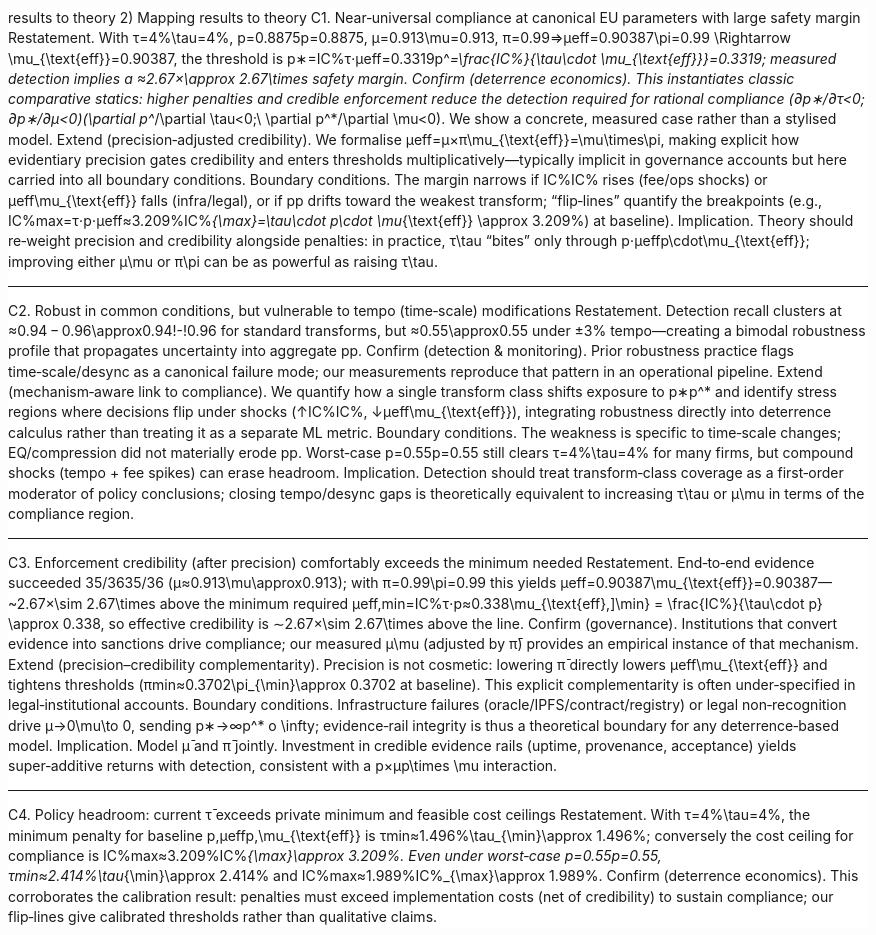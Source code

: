 results to theory 
2) Mapping results to theory
C1. Near‑universal compliance at canonical EU parameters with large safety margin
Restatement. With τ=4%\tau=4%, p=0.8875p=0.8875, μ=0.913\mu=0.913, π=0.99⇒μeff=0.90387\pi=0.99 \Rightarrow \mu_{\text{eff}}=0.90387, the threshold is p∗=IC%τ⋅μeff=0.3319p^*=\frac{IC\%}{\tau\cdot \mu_{\text{eff}}}=0.3319; measured detection implies a ≈2.67×\approx 2.67\times safety margin.
Confirm (deterrence economics). This instantiates classic comparative statics: higher penalties and credible enforcement reduce the detection required for rational compliance (∂p∗/∂τ<0; ∂p∗/∂μ<0)(\partial p^*/\partial \tau<0;\ \partial p^*/\partial \mu<0). We show a concrete, measured case rather than a stylised model.
Extend (precision‑adjusted credibility). We formalise μeff=μ×π\mu_{\text{eff}}=\mu\times\pi, making explicit how evidentiary precision gates credibility and enters thresholds multiplicatively—typically implicit in governance accounts but here carried into all boundary conditions.
Boundary conditions. The margin narrows if IC%IC\% rises (fee/ops shocks) or μeff\mu_{\text{eff}} falls (infra/legal), or if pp drifts toward the weakest transform; “flip‑lines” quantify the breakpoints (e.g., IC%max⁡=τ⋅p⋅μeff≈3.209%IC\%_{\max}=\tau\cdot p\cdot \mu_{\text{eff}} \approx 3.209\%) at baseline).
Implication. Theory should re‑weight precision and credibility alongside penalties: in practice, τ\tau “bites” only through p⋅μeffp\cdot\mu_{\text{eff}}; improving either μ\mu or π\pi can be as powerful as raising τ\tau.
________________________________________
C2. Robust in common conditions, but vulnerable to tempo (time‑scale) modifications
Restatement. Detection recall clusters at ≈0.94 ⁣− ⁣0.96\approx0.94\!-\!0.96 for standard transforms, but ≈0.55\approx0.55 under ±3% tempo—creating a bimodal robustness profile that propagates uncertainty into aggregate pp.
Confirm (detection & monitoring). Prior robustness practice flags time‑scale/desync as a canonical failure mode; our measurements reproduce that pattern in an operational pipeline.
Extend (mechanism‑aware link to compliance). We quantify how a single transform class shifts exposure to p∗p^* and identify stress regions where decisions flip under shocks (↑IC%IC\%, ↓μeff\mu_{\text{eff}}), integrating robustness directly into deterrence calculus rather than treating it as a separate ML metric.
Boundary conditions. The weakness is specific to time‑scale changes; EQ/compression did not materially erode pp. Worst‑case p=0.55p=0.55 still clears τ=4%\tau=4% for many firms, but compound shocks (tempo + fee spikes) can erase headroom.
Implication. Detection should treat transform‑class coverage as a first‑order moderator of policy conclusions; closing tempo/desync gaps is theoretically equivalent to increasing τ\tau or μ\mu in terms of the compliance region.
________________________________________
C3. Enforcement credibility (after precision) comfortably exceeds the minimum needed
Restatement. End‑to‑end evidence succeeded 35/3635/36 (μ≈0.913\mu\approx0.913); with π=0.99\pi=0.99 this yields μeff=0.90387\mu_{\text{eff}}=0.90387—~2.67×\sim 2.67\times above the minimum required μeff,min⁡=IC%τ⋅p≈0.338\mu_{\text{eff},\]\min} = \frac{IC\%}{\tau\cdot p} \approx 0.338, so effective credibility is ∼2.67×\sim 2.67\times above the line.
Confirm (governance). Institutions that convert evidence into sanctions drive compliance; our measured μ\mu (adjusted by π̄) provides an empirical instance of that mechanism.
Extend (precision–credibility complementarity). Precision is not cosmetic: lowering π̄ directly lowers μeff\mu_{\text{eff}} and tightens thresholds (πmin⁡≈0.3702\pi_{\min}\approx 0.3702 at baseline). This explicit complementarity is often under‑specified in legal‑institutional accounts.
Boundary conditions. Infrastructure failures (oracle/IPFS/contract/registry) or legal non‑recognition drive μ→0\mu\to 0, sending p∗→∞p^*	o \infty; evidence‑rail integrity is thus a theoretical boundary for any deterrence‑based model.
Implication. Model μ̄ and π̄ jointly. Investment in credible evidence rails (uptime, provenance, acceptance) yields super‑additive returns with detection, consistent with a p×μp\times \mu interaction.
________________________________________
C4. Policy headroom: current τ̄ exceeds private minimum and feasible cost ceilings
Restatement. With τ=4%\tau=4%, the minimum penalty for baseline p,μeffp,\mu_{\text{eff}} is τmin⁡≈1.496%\tau_{\min}\approx 1.496\%; conversely the cost ceiling for compliance is IC%max⁡≈3.209%IC\%_{\max}\approx 3.209\%. Even under worst‑case p=0.55p=0.55, τmin⁡≈2.414%\tau_{\min}\approx 2.414\% and IC%max⁡≈1.989%IC\%_{\max}\approx 1.989\%.
Confirm (deterrence economics). This corroborates the calibration result: penalties must exceed implementation costs (net of credibility) to sustain compliance; our flip‑lines give calibrated thresholds rather than qualitative claims.